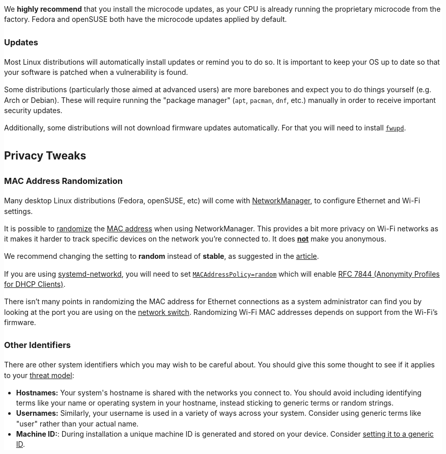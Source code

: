 We **highly recommend** that you install the microcode updates, as your CPU is already running the proprietary microcode from the factory. Fedora and openSUSE both have the microcode updates applied by default.

### Updates

Most Linux distributions will automatically install updates or remind you to do so. It is important to keep your OS up to date so that your software is patched when a vulnerability is found.

Some distributions (particularly those aimed at advanced users) are more barebones and expect you to do things yourself (e.g. Arch or Debian). These will require running the "package manager" (`apt`, `pacman`, `dnf`, etc.) manually in order to receive important security updates.

Additionally, some distributions will not download firmware updates automatically. For that you will need to install [`fwupd`](https://wiki.archlinux.org/title/Fwupd).

## Privacy Tweaks

### MAC Address Randomization

Many desktop Linux distributions (Fedora, openSUSE, etc) will come with [NetworkManager](https://en.wikipedia.org/wiki/NetworkManager), to configure Ethernet and Wi-Fi settings.

It is possible to [randomize](https://fedoramagazine.org/randomize-mac-address-nm/) the [MAC address](https://en.wikipedia.org/wiki/MAC_address) when using NetworkManager. This provides a bit more privacy on Wi-Fi networks as it makes it harder to track specific devices on the network you’re connected to. It does [**not**](https://papers.mathyvanhoef.com/wisec2016.pdf) make you anonymous.

We recommend changing the setting to **random** instead of **stable**, as suggested in the [article](https://fedoramagazine.org/randomize-mac-address-nm/).

If you are using [systemd-networkd](https://en.wikipedia.org/wiki/Systemd#Ancillary_components), you will need to set [`MACAddressPolicy=random`](https://www.freedesktop.org/software/systemd/man/systemd.link.html#MACAddressPolicy=) which will enable [RFC 7844 (Anonymity Profiles for DHCP Clients)](https://www.freedesktop.org/software/systemd/man/systemd.network.html#Anonymize=).

There isn’t many points in randomizing the MAC address for Ethernet connections as a system administrator can find you by looking at the port you are using on the [network switch](https://en.wikipedia.org/wiki/Network_switch). Randomizing Wi-Fi MAC addresses depends on support from the Wi-Fi’s firmware.

### Other Identifiers

There are other system identifiers which you may wish to be careful about. You should give this some thought to see if it applies to your [threat model](../basics/threat-modeling.md):

- **Hostnames:** Your system's hostname is shared with the networks you connect to. You should avoid including identifying terms like your name or operating system in your hostname, instead sticking to generic terms or random strings.
- **Usernames:** Similarly, your username is used in a variety of ways across your system. Consider using generic terms like "user" rather than your actual name.
- **Machine ID:**: During installation a unique machine ID is generated and stored on your device. Consider [setting it to a generic ID](https://madaidans-insecurities.github.io/guides/linux-hardening.html#machine-id).
